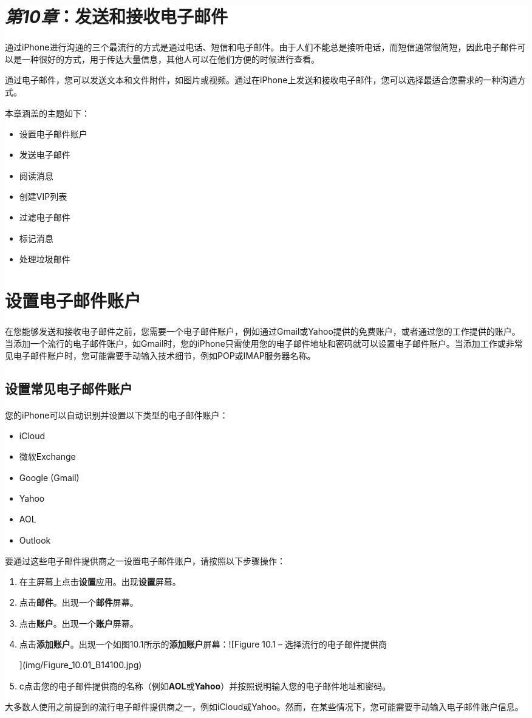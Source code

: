 # *第10章*：发送和接收电子邮件

通过iPhone进行沟通的三个最流行的方式是通过电话、短信和电子邮件。由于人们不能总是接听电话，而短信通常很简短，因此电子邮件可以是一种很好的方式，用于传达大量信息，其他人可以在他们方便的时候进行查看。

通过电子邮件，您可以发送文本和文件附件，如图片或视频。通过在iPhone上发送和接收电子邮件，您可以选择最适合您需求的一种沟通方式。

本章涵盖的主题如下：

+   设置电子邮件账户

+   发送电子邮件

+   阅读消息

+   创建VIP列表

+   过滤电子邮件

+   标记消息

+   处理垃圾邮件

# 设置电子邮件账户

在您能够发送和接收电子邮件之前，您需要一个电子邮件账户，例如通过Gmail或Yahoo提供的免费账户，或者通过您的工作提供的账户。当添加一个流行的电子邮件账户，如Gmail时，您的iPhone只需使用您的电子邮件地址和密码就可以设置电子邮件账户。当添加工作或非常见电子邮件账户时，您可能需要手动输入技术细节，例如POP或IMAP服务器名称。

## 设置常见电子邮件账户

您的iPhone可以自动识别并设置以下类型的电子邮件账户：

+   iCloud

+   微软Exchange

+   Google (Gmail)

+   Yahoo

+   AOL

+   Outlook

要通过这些电子邮件提供商之一设置电子邮件账户，请按照以下步骤操作：

1.  在主屏幕上点击**设置**应用。出现**设置**屏幕。

1.  点击**邮件**。出现一个**邮件**屏幕。

1.  点击**账户**。出现一个**账户**屏幕。

1.  点击**添加账户**。出现一个如图10.1所示的**添加账户**屏幕：![Figure 10.1 – 选择流行的电子邮件提供商

    ](img/Figure_10.01_B14100.jpg)

1.  c点击您的电子邮件提供商的名称（例如**AOL**或**Yahoo**）并按照说明输入您的电子邮件地址和密码。

大多数人使用之前提到的流行电子邮件提供商之一，例如iCloud或Yahoo。然而，在某些情况下，您可能需要手动输入电子邮件账户信息。
